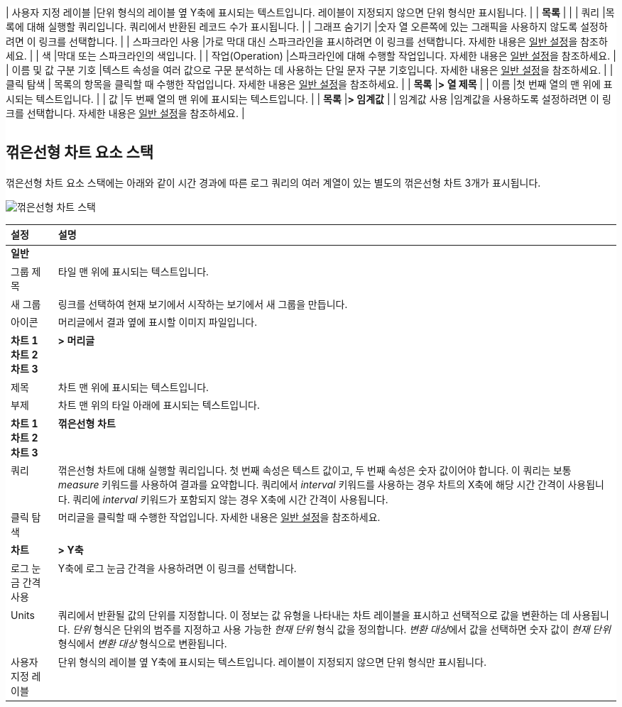 | 사용자 지정 레이블 |단위 형식의 레이블 옆 Y축에 표시되는 텍스트입니다. 레이블이 지정되지 않으면 단위 형식만 표시됩니다. |
| **목록** | |
| 쿼리 |목록에 대해 실행할 쿼리입니다. 쿼리에서 반환된 레코드 수가 표시됩니다. |
| 그래프 숨기기 |숫자 열 오른쪽에 있는 그래픽을 사용하지 않도록 설정하려면 이 링크를 선택합니다. |
| 스파크라인 사용 |가로 막대 대신 스파크라인을 표시하려면 이 링크를 선택합니다. 자세한 내용은 [일반 설정](#sparklines)을 참조하세요. |
| 색 |막대 또는 스파크라인의 색입니다. |
| 작업(Operation) |스파크라인에 대해 수행할 작업입니다. 자세한 내용은 [일반 설정](#sparklines)을 참조하세요. |
| 이름 및 값 구분 기호 |텍스트 속성을 여러 값으로 구문 분석하는 데 사용하는 단일 문자 구분 기호입니다. 자세한 내용은 [일반 설정](#sparklines)을 참조하세요. |
| 클릭 탐색 | 목록의 항목을 클릭할 때 수행한 작업입니다.  자세한 내용은 [일반 설정](#click-through-navigation)을 참조하세요. |
| **목록** |**> 열 제목** |
| 이름 |첫 번째 열의 맨 위에 표시되는 텍스트입니다. |
| 값 |두 번째 열의 맨 위에 표시되는 텍스트입니다. |
| **목록** |**> 임계값** |
| 임계값 사용 |임계값을 사용하도록 설정하려면 이 링크를 선택합니다. 자세한 내용은 [일반 설정](#thresholds)을 참조하세요. |

## <a name="stack-of-line-charts-part"></a>꺾은선형 차트 요소 스택
꺾은선형 차트 요소 스택에는 아래와 같이 시간 경과에 따른 로그 쿼리의 여러 계열이 있는 별도의 꺾은선형 차트 3개가 표시됩니다.

![꺾은선형 차트 스택](media/view-designer-parts/view-stack-line-charts.png)

| 설정 | 설명 |
|:--- |:--- |
| **일반** | |
| 그룹 제목 |타일 맨 위에 표시되는 텍스트입니다. |
| 새 그룹 |링크를 선택하여 현재 보기에서 시작하는 보기에서 새 그룹을 만듭니다. |
| 아이콘 |머리글에서 결과 옆에 표시할 이미지 파일입니다. |
| **차트 1<br>차트 2<br>차트 3** |**> 머리글** |
| 제목 |차트 맨 위에 표시되는 텍스트입니다. |
| 부제 |차트 맨 위의 타일 아래에 표시되는 텍스트입니다. |
| **차트 1<br>차트 2<br>차트 3** |**꺾은선형 차트** |
| 쿼리 |꺾은선형 차트에 대해 실행할 쿼리입니다. 첫 번째 속성은 텍스트 값이고, 두 번째 속성은 숫자 값이어야 합니다. 이 쿼리는 보통 *measure* 키워드를 사용하여 결과를 요약합니다. 쿼리에서 *interval* 키워드를 사용하는 경우 차트의 X축에 해당 시간 간격이 사용됩니다. 쿼리에 *interval* 키워드가 포함되지 않는 경우 X축에 시간 간격이 사용됩니다. |
| 클릭 탐색 | 머리글을 클릭할 때 수행한 작업입니다.  자세한 내용은 [일반 설정](#click-through-navigation)을 참조하세요. |
| **차트** |**> Y축** |
| 로그 눈금 간격 사용 |Y축에 로그 눈금 간격을 사용하려면 이 링크를 선택합니다. |
| Units |쿼리에서 반환될 값의 단위를 지정합니다. 이 정보는 값 유형을 나타내는 차트 레이블을 표시하고 선택적으로 값을 변환하는 데 사용됩니다. *단위* 형식은 단위의 범주를 지정하고 사용 가능한 *현재 단위* 형식 값을 정의합니다. *변환 대상*에서 값을 선택하면 숫자 값이 *현재 단위* 형식에서 *변환 대상* 형식으로 변환됩니다. |
| 사용자 지정 레이블 |단위 형식의 레이블 옆 Y축에 표시되는 텍스트입니다. 레이블이 지정되지 않으면 단위 형식만 표시됩니다. |
